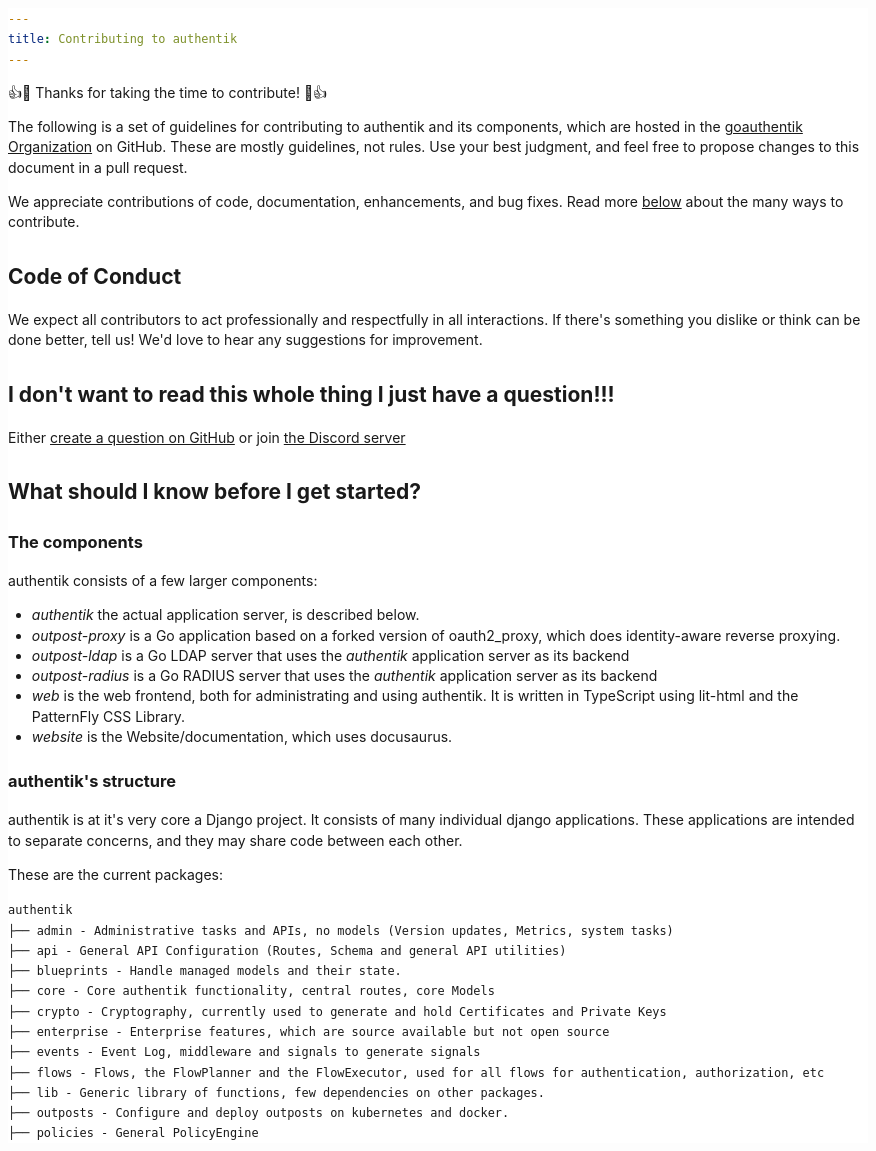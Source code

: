 ```yaml
---
title: Contributing to authentik
---
```


:+1::tada: Thanks for taking the time to contribute! :tada::+1:

The following is a set of guidelines for contributing to authentik and its components, which are hosted in the [goauthentik Organization](https://github.com/goauthentik) on GitHub. These are mostly guidelines, not rules. Use your best judgment, and feel free to propose changes to this document in a pull request.

We appreciate contributions of code, documentation, enhancements, and bug fixes. Read more [below](#how-can-i-contribute) about the many ways to contribute.

## Code of Conduct

We expect all contributors to act professionally and respectfully in all interactions. If there's something you dislike or think can be done better, tell us! We'd love to hear any suggestions for improvement.

## I don't want to read this whole thing I just have a question!!!

Either [create a question on GitHub](https://github.com/goauthentik/authentik/issues/new?assignees=&labels=question&template=question.md&title=) or join [the Discord server](https://goauthentik.io/discord)

## What should I know before I get started?

### The components

authentik consists of a few larger components:

-   _authentik_ the actual application server, is described below.
-   _outpost-proxy_ is a Go application based on a forked version of oauth2_proxy, which does identity-aware reverse proxying.
-   _outpost-ldap_ is a Go LDAP server that uses the _authentik_ application server as its backend
-   _outpost-radius_ is a Go RADIUS server that uses the _authentik_ application server as its backend
-   _web_ is the web frontend, both for administrating and using authentik. It is written in TypeScript using lit-html and the PatternFly CSS Library.
-   _website_ is the Website/documentation, which uses docusaurus.

### authentik's structure

authentik is at it's very core a Django project. It consists of many individual django applications. These applications are intended to separate concerns, and they may share code between each other.

These are the current packages:

```
authentik
├── admin - Administrative tasks and APIs, no models (Version updates, Metrics, system tasks)
├── api - General API Configuration (Routes, Schema and general API utilities)
├── blueprints - Handle managed models and their state.
├── core - Core authentik functionality, central routes, core Models
├── crypto - Cryptography, currently used to generate and hold Certificates and Private Keys
├── enterprise - Enterprise features, which are source available but not open source
├── events - Event Log, middleware and signals to generate signals
├── flows - Flows, the FlowPlanner and the FlowExecutor, used for all flows for authentication, authorization, etc
├── lib - Generic library of functions, few dependencies on other packages.
├── outposts - Configure and deploy outposts on kubernetes and docker.
├── policies - General PolicyEngine
```